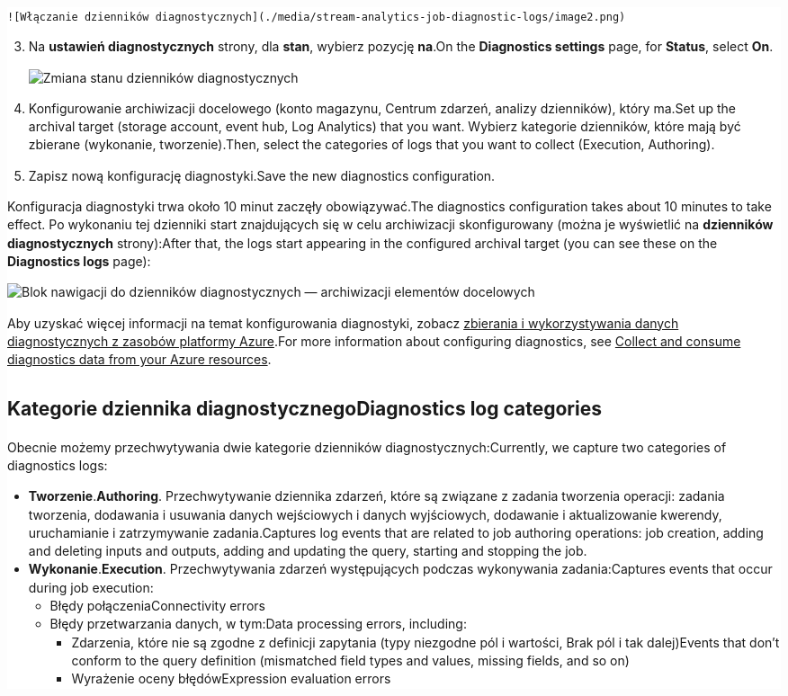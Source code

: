     ![Włączanie dzienników diagnostycznych](./media/stream-analytics-job-diagnostic-logs/image2.png)

3.  <span data-ttu-id="b8ca4-126">Na **ustawień diagnostycznych** strony, dla **stan**, wybierz pozycję **na**.</span><span class="sxs-lookup"><span data-stu-id="b8ca4-126">On the **Diagnostics settings** page, for **Status**, select **On**.</span></span>

    ![Zmiana stanu dzienników diagnostycznych](./media/stream-analytics-job-diagnostic-logs/image3.png)

4.  <span data-ttu-id="b8ca4-128">Konfigurowanie archiwizacji docelowego (konto magazynu, Centrum zdarzeń, analizy dzienników), który ma.</span><span class="sxs-lookup"><span data-stu-id="b8ca4-128">Set up the archival target (storage account, event hub, Log Analytics) that you want.</span></span> <span data-ttu-id="b8ca4-129">Wybierz kategorie dzienników, które mają być zbierane (wykonanie, tworzenie).</span><span class="sxs-lookup"><span data-stu-id="b8ca4-129">Then, select the categories of logs that you want to collect (Execution, Authoring).</span></span> 

5.  <span data-ttu-id="b8ca4-130">Zapisz nową konfigurację diagnostyki.</span><span class="sxs-lookup"><span data-stu-id="b8ca4-130">Save the new diagnostics configuration.</span></span>

<span data-ttu-id="b8ca4-131">Konfiguracja diagnostyki trwa około 10 minut zaczęły obowiązywać.</span><span class="sxs-lookup"><span data-stu-id="b8ca4-131">The diagnostics configuration takes about 10 minutes to take effect.</span></span> <span data-ttu-id="b8ca4-132">Po wykonaniu tej dzienniki start znajdujących się w celu archiwizacji skonfigurowany (można je wyświetlić na **dzienników diagnostycznych** strony):</span><span class="sxs-lookup"><span data-stu-id="b8ca4-132">After that, the logs start appearing in the configured archival target (you can see these on the **Diagnostics logs** page):</span></span>

![Blok nawigacji do dzienników diagnostycznych — archiwizacji elementów docelowych](./media/stream-analytics-job-diagnostic-logs/image4.png)

<span data-ttu-id="b8ca4-134">Aby uzyskać więcej informacji na temat konfigurowania diagnostyki, zobacz [zbierania i wykorzystywania danych diagnostycznych z zasobów platformy Azure](https://docs.microsoft.com/azure/monitoring-and-diagnostics/monitoring-overview-of-diagnostic-logs).</span><span class="sxs-lookup"><span data-stu-id="b8ca4-134">For more information about configuring diagnostics, see [Collect and consume diagnostics data from your Azure resources](https://docs.microsoft.com/azure/monitoring-and-diagnostics/monitoring-overview-of-diagnostic-logs).</span></span>

## <a name="diagnostics-log-categories"></a><span data-ttu-id="b8ca4-135">Kategorie dziennika diagnostycznego</span><span class="sxs-lookup"><span data-stu-id="b8ca4-135">Diagnostics log categories</span></span>

<span data-ttu-id="b8ca4-136">Obecnie możemy przechwytywania dwie kategorie dzienników diagnostycznych:</span><span class="sxs-lookup"><span data-stu-id="b8ca4-136">Currently, we capture two categories of diagnostics logs:</span></span>

* <span data-ttu-id="b8ca4-137">**Tworzenie**.</span><span class="sxs-lookup"><span data-stu-id="b8ca4-137">**Authoring**.</span></span> <span data-ttu-id="b8ca4-138">Przechwytywanie dziennika zdarzeń, które są związane z zadania tworzenia operacji: zadania tworzenia, dodawania i usuwania danych wejściowych i danych wyjściowych, dodawanie i aktualizowanie kwerendy, uruchamianie i zatrzymywanie zadania.</span><span class="sxs-lookup"><span data-stu-id="b8ca4-138">Captures log events that are related to job authoring operations: job creation, adding and deleting inputs and outputs, adding and updating the query, starting and stopping the job.</span></span>
* <span data-ttu-id="b8ca4-139">**Wykonanie**.</span><span class="sxs-lookup"><span data-stu-id="b8ca4-139">**Execution**.</span></span> <span data-ttu-id="b8ca4-140">Przechwytywania zdarzeń występujących podczas wykonywania zadania:</span><span class="sxs-lookup"><span data-stu-id="b8ca4-140">Captures events that occur during job execution:</span></span>
    * <span data-ttu-id="b8ca4-141">Błędy połączenia</span><span class="sxs-lookup"><span data-stu-id="b8ca4-141">Connectivity errors</span></span>
    * <span data-ttu-id="b8ca4-142">Błędy przetwarzania danych, w tym:</span><span class="sxs-lookup"><span data-stu-id="b8ca4-142">Data processing errors, including:</span></span>
        * <span data-ttu-id="b8ca4-143">Zdarzenia, które nie są zgodne z definicji zapytania (typy niezgodne pól i wartości, Brak pól i tak dalej)</span><span class="sxs-lookup"><span data-stu-id="b8ca4-143">Events that don’t conform to the query definition (mismatched field types and values, missing fields, and so on)</span></span>
        * <span data-ttu-id="b8ca4-144">Wyrażenie oceny błędów</span><span class="sxs-lookup"><span data-stu-id="b8ca4-144">Expression evaluation errors</span></span>